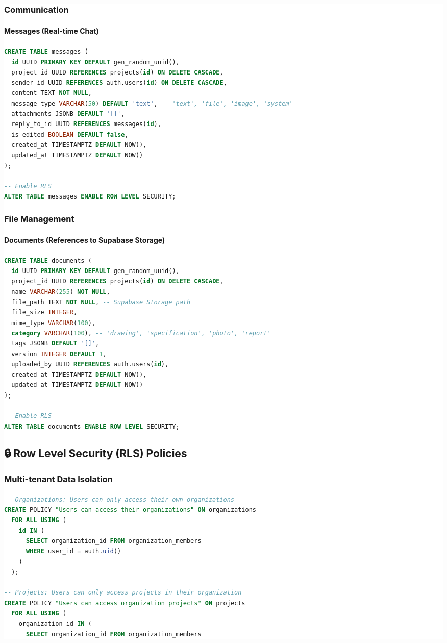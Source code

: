 ### Communication

#### Messages (Real-time Chat)
```sql
CREATE TABLE messages (
  id UUID PRIMARY KEY DEFAULT gen_random_uuid(),
  project_id UUID REFERENCES projects(id) ON DELETE CASCADE,
  sender_id UUID REFERENCES auth.users(id) ON DELETE CASCADE,
  content TEXT NOT NULL,
  message_type VARCHAR(50) DEFAULT 'text', -- 'text', 'file', 'image', 'system'
  attachments JSONB DEFAULT '[]',
  reply_to_id UUID REFERENCES messages(id),
  is_edited BOOLEAN DEFAULT false,
  created_at TIMESTAMPTZ DEFAULT NOW(),
  updated_at TIMESTAMPTZ DEFAULT NOW()
);

-- Enable RLS
ALTER TABLE messages ENABLE ROW LEVEL SECURITY;
```

### File Management

#### Documents (References to Supabase Storage)
```sql
CREATE TABLE documents (
  id UUID PRIMARY KEY DEFAULT gen_random_uuid(),
  project_id UUID REFERENCES projects(id) ON DELETE CASCADE,
  name VARCHAR(255) NOT NULL,
  file_path TEXT NOT NULL, -- Supabase Storage path
  file_size INTEGER,
  mime_type VARCHAR(100),
  category VARCHAR(100), -- 'drawing', 'specification', 'photo', 'report'
  tags JSONB DEFAULT '[]',
  version INTEGER DEFAULT 1,
  uploaded_by UUID REFERENCES auth.users(id),
  created_at TIMESTAMPTZ DEFAULT NOW(),
  updated_at TIMESTAMPTZ DEFAULT NOW()
);

-- Enable RLS
ALTER TABLE documents ENABLE ROW LEVEL SECURITY;
```

## 🔒 Row Level Security (RLS) Policies

### Multi-tenant Data Isolation

```sql
-- Organizations: Users can only access their own organizations
CREATE POLICY "Users can access their organizations" ON organizations
  FOR ALL USING (
    id IN (
      SELECT organization_id FROM organization_members 
      WHERE user_id = auth.uid()
    )
  );

-- Projects: Users can only access projects in their organization
CREATE POLICY "Users can access organization projects" ON projects
  FOR ALL USING (
    organization_id IN (
      SELECT organization_id FROM organization_members 
```